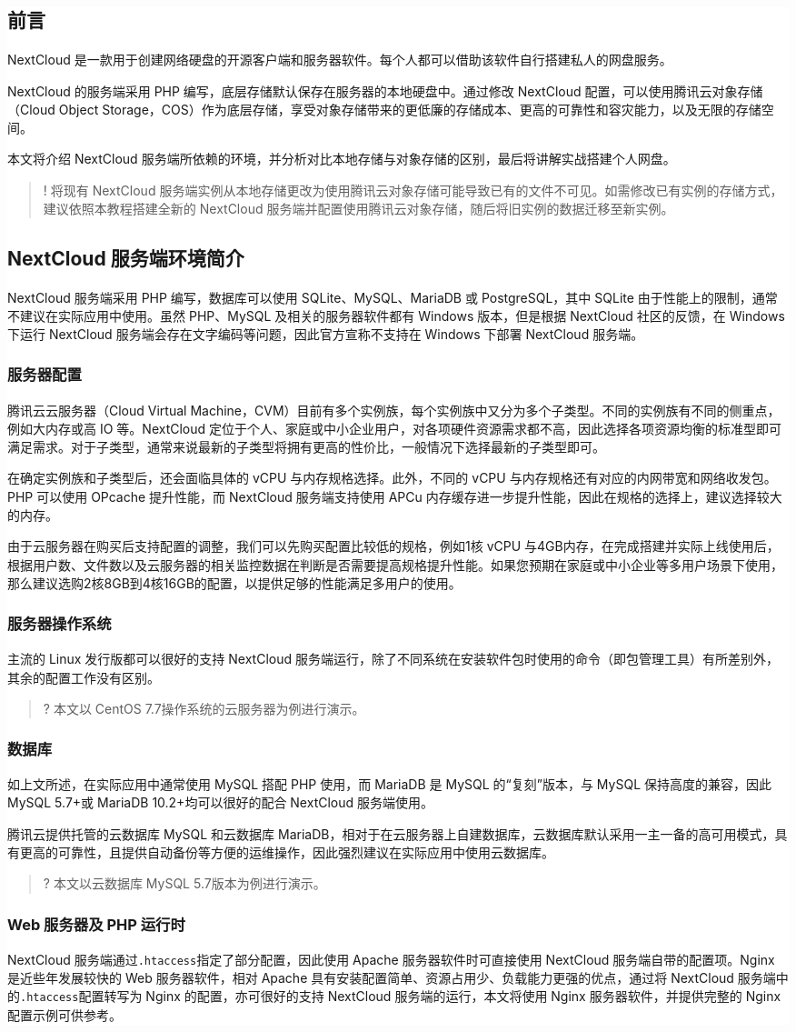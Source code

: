 ## 前言

NextCloud 是一款用于创建网络硬盘的开源客户端和服务器软件。每个人都可以借助该软件自行搭建私人的网盘服务。

NextCloud 的服务端采用 PHP 编写，底层存储默认保存在服务器的本地硬盘中。通过修改 NextCloud 配置，可以使用腾讯云对象存储（Cloud Object Storage，COS）作为底层存储，享受对象存储带来的更低廉的存储成本、更高的可靠性和容灾能力，以及无限的存储空间。

本文将介绍 NextCloud 服务端所依赖的环境，并分析对比本地存储与对象存储的区别，最后将讲解实战搭建个人网盘。

>! 将现有 NextCloud 服务端实例从本地存储更改为使用腾讯云对象存储可能导致已有的文件不可见。如需修改已有实例的存储方式，建议依照本教程搭建全新的 NextCloud 服务端并配置使用腾讯云对象存储，随后将旧实例的数据迁移至新实例。
>

## NextCloud 服务端环境简介

NextCloud 服务端采用 PHP 编写，数据库可以使用 SQLite、MySQL、MariaDB 或 PostgreSQL，其中 SQLite 由于性能上的限制，通常不建议在实际应用中使用。虽然 PHP、MySQL 及相关的服务器软件都有 Windows 版本，但是根据 NextCloud 社区的反馈，在 Windows 下运行 NextCloud 服务端会存在文字编码等问题，因此官方宣称不支持在 Windows 下部署 NextCloud 服务端。

<span id=1></span>
### 服务器配置

腾讯云云服务器（Cloud Virtual Machine，CVM）目前有多个实例族，每个实例族中又分为多个子类型。不同的实例族有不同的侧重点，例如大内存或高 IO 等。NextCloud 定位于个人、家庭或中小企业用户，对各项硬件资源需求都不高，因此选择各项资源均衡的标准型即可满足需求。对于子类型，通常来说最新的子类型将拥有更高的性价比，一般情况下选择最新的子类型即可。

在确定实例族和子类型后，还会面临具体的 vCPU 与内存规格选择。此外，不同的 vCPU 与内存规格还有对应的内网带宽和网络收发包。PHP 可以使用 OPcache 提升性能，而 NextCloud 服务端支持使用 APCu 内存缓存进一步提升性能，因此在规格的选择上，建议选择较大的内存。

由于云服务器在购买后支持配置的调整，我们可以先购买配置比较低的规格，例如1核 vCPU 与4GB内存，在完成搭建并实际上线使用后，根据用户数、文件数以及云服务器的相关监控数据在判断是否需要提高规格提升性能。如果您预期在家庭或中小企业等多用户场景下使用，那么建议选购2核8GB到4核16GB的配置，以提供足够的性能满足多用户的使用。

### 服务器操作系统

主流的 Linux 发行版都可以很好的支持 NextCloud 服务端运行，除了不同系统在安装软件包时使用的命令（即包管理工具）有所差别外，其余的配置工作没有区别。

>? 本文以 CentOS 7.7操作系统的云服务器为例进行演示。
>

### 数据库

如上文所述，在实际应用中通常使用 MySQL 搭配 PHP 使用，而 MariaDB 是 MySQL 的“复刻”版本，与 MySQL 保持高度的兼容，因此 MySQL 5.7+或 MariaDB 10.2+均可以很好的配合 NextCloud 服务端使用。

腾讯云提供托管的云数据库 MySQL 和云数据库 MariaDB，相对于在云服务器上自建数据库，云数据库默认采用一主一备的高可用模式，具有更高的可靠性，且提供自动备份等方便的运维操作，因此强烈建议在实际应用中使用云数据库。

>? 本文以云数据库 MySQL 5.7版本为例进行演示。
>

### Web 服务器及 PHP 运行时

NextCloud 服务端通过`.htaccess`指定了部分配置，因此使用 Apache 服务器软件时可直接使用 NextCloud 服务端自带的配置项。Nginx 是近些年发展较快的 Web 服务器软件，相对 Apache 具有安装配置简单、资源占用少、负载能力更强的优点，通过将 NextCloud 服务端中的`.htaccess`配置转写为 Nginx 的配置，亦可很好的支持 NextCloud 服务端的运行，本文将使用 Nginx 服务器软件，并提供完整的 Nginx 配置示例可供参考。
